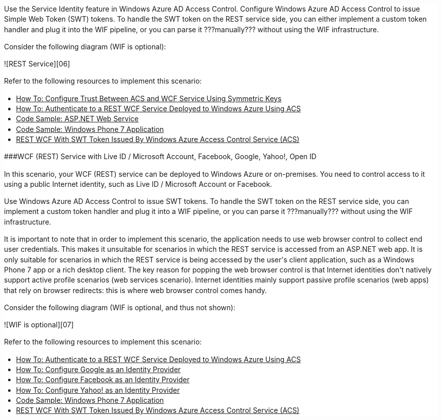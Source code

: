 Use the Service Identity feature in Windows Azure AD Access Control.
Configure Windows Azure AD Access Control to issue Simple Web Token
(SWT) tokens. To handle the SWT token on the REST service side, you can
either implement a custom token handler and plug it into the WIF
pipeline, or you can parse it ???manually??? without using the WIF
infrastructure.

Consider the following diagram (WIF is optional):

![REST Service][06]

Refer to the following resources to implement this scenario:

-   [How To: Configure Trust Between ACS and WCF Service Using Symmetric
    Keys](http://msdn.microsoft.com/en-us/library/gg185958.aspx)
-   [How To: Authenticate to a REST WCF Service Deployed to Windows Azure
    Using ACS](http://msdn.microsoft.com/en-us/library/hh289317.aspx)
-   [Code Sample: ASP.NET Web Service](http://msdn.microsoft.com/en-us/library/gg983271.aspx)
-   [Code Sample: Windows Phone 7 Application](http://msdn.microsoft.com/en-us/library/gg983271.aspx)
-   [REST WCF With SWT Token Issued By Windows Azure Access Control
    Service (ACS)](http://code.msdn.microsoft.com/REST-WCF-With-SWT-Token-123d93c0)

###WCF (REST) Service with Live ID / Microsoft Account, Facebook, Google, Yahoo!, Open ID

In this scenario, your WCF (REST) service can be deployed to Windows
Azure or on-premises. You need to control access to it using a public
Internet identity, such as Live ID / Microsoft Account or Facebook.

Use Windows Azure AD Access Control to issue SWT tokens. To handle the
SWT token on the REST service side, you can implement a custom token
handler and plug it into a WIF pipeline, or you can parse it ???manually???
without using the WIF infrastructure.

It is important to note that in order to implement this scenario, the
application needs to use web browser control to collect end user
credentials. This makes it unsuitable for scenarios in which the REST
service is accessed from an ASP.NET web app. It is only suitable for
scenarios in which the REST service is being accessed by the user's
client application, such as a Windows Phone 7 app or a rich desktop
client. The key reason for popping the web browser control is that
Internet identities don't natively support active profile scenarios (web
services scenario). Internet identities mainly support passive profile
scenarios (web apps) that rely on browser redirects: this is where web
browser control comes handy.

Consider the following diagram (WIF is optional, and thus not shown):

![WIF is optional][07]

Refer to the following resources to implement this scenario:

-   [How To: Authenticate to a REST WCF Service Deployed to Windows Azure Using ACS](http://msdn.microsoft.com/en-us/library/hh289317.aspx)
-   [How To: Configure Google as an Identity Provider](http://msdn.microsoft.com/en-us/library/gg185976.aspx)
-   [How To: Configure Facebook as an Identity Provider](http://msdn.microsoft.com/en-us/library/gg185919.aspx)
-   [How To: Configure Yahoo! as an Identity Provider](http://msdn.microsoft.com/en-us/library/gg185977.aspx)
-  [ Code Sample: Windows Phone 7 Application](http://msdn.microsoft.com/en-us/library/gg983271.aspx)
-   [REST WCF With SWT Token Issued By Windows Azure Access Control
    Service (ACS)](http://code.msdn.microsoft.com/REST-WCF-With-SWT-Token-123d93c0)
